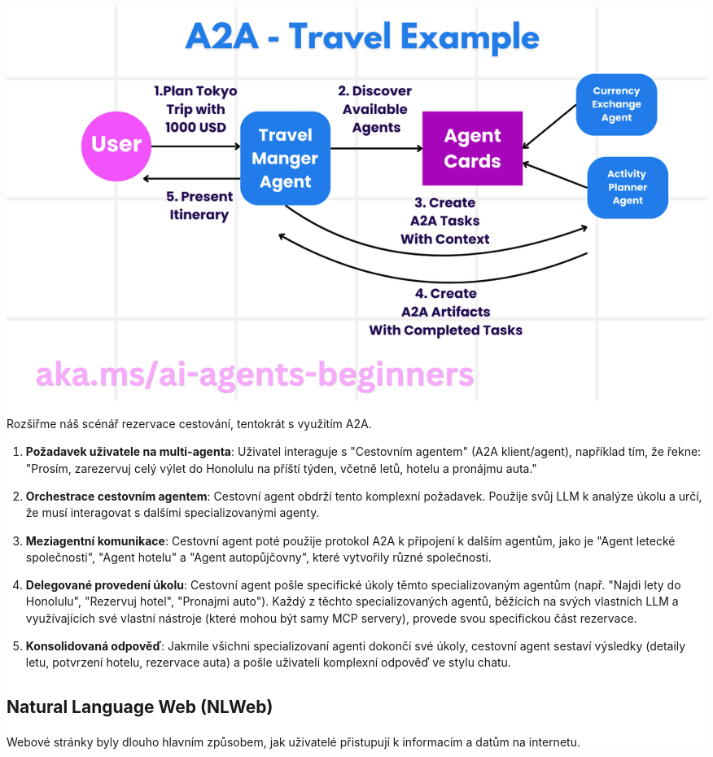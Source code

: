![A2A Diagram](../../../translated_images/A2A-Diagram.8666928d648acc2687db4093d7b09ea2a595622f8fe18194a026ee55fc23af8e.cs.png)

Rozšiřme náš scénář rezervace cestování, tentokrát s využitím A2A.

1. **Požadavek uživatele na multi-agenta**: Uživatel interaguje s "Cestovním agentem" (A2A klient/agent), například tím, že řekne: "Prosím, zarezervuj celý výlet do Honolulu na příští týden, včetně letů, hotelu a pronájmu auta."

2. **Orchestrace cestovním agentem**: Cestovní agent obdrží tento komplexní požadavek. Použije svůj LLM k analýze úkolu a určí, že musí interagovat s dalšími specializovanými agenty.

3. **Meziagentní komunikace**: Cestovní agent poté použije protokol A2A k připojení k dalším agentům, jako je "Agent letecké společnosti", "Agent hotelu" a "Agent autopůjčovny", které vytvořily různé společnosti.

4. **Delegované provedení úkolu**: Cestovní agent pošle specifické úkoly těmto specializovaným agentům (např. "Najdi lety do Honolulu", "Rezervuj hotel", "Pronajmi auto"). Každý z těchto specializovaných agentů, běžících na svých vlastních LLM a využívajících své vlastní nástroje (které mohou být samy MCP servery), provede svou specifickou část rezervace.

5. **Konsolidovaná odpověď**: Jakmile všichni specializovaní agenti dokončí své úkoly, cestovní agent sestaví výsledky (detaily letu, potvrzení hotelu, rezervace auta) a pošle uživateli komplexní odpověď ve stylu chatu.

## Natural Language Web (NLWeb)

Webové stránky byly dlouho hlavním způsobem, jak uživatelé přistupují k informacím a datům na internetu.

